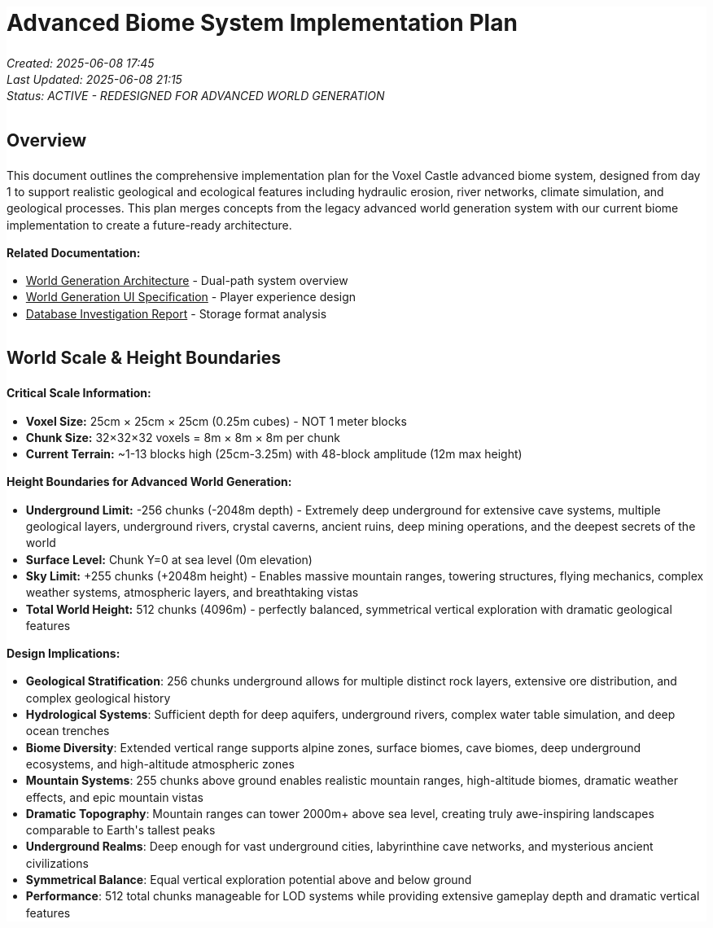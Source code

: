 # Advanced Biome System Implementation Plan

*Created: 2025-06-08 17:45*  
*Last Updated: 2025-06-08 21:15*  
*Status: ACTIVE - REDESIGNED FOR ADVANCED WORLD GENERATION*

## Overview

This document outlines the comprehensive implementation plan for the Voxel Castle advanced biome system, designed from day 1 to support realistic geological and ecological features including hydraulic erosion, river networks, climate simulation, and geological processes. This plan merges concepts from the legacy advanced world generation system with our current biome implementation to create a future-ready architecture.

**Related Documentation:**
- [World Generation Architecture](WORLD_GENERATION_ARCHITECTURE.md) - Dual-path system overview
- [World Generation UI Specification](WORLD_GENERATION_UI_SPECIFICATION.md) - Player experience design
- [Database Investigation Report](../development_tasks/04_essential_game_infrastructure/08c.4.1_world_database_format_investigation.md) - Storage format analysis

## World Scale & Height Boundaries

**Critical Scale Information:**
- **Voxel Size:** 25cm × 25cm × 25cm (0.25m cubes) - NOT 1 meter blocks
- **Chunk Size:** 32×32×32 voxels = 8m × 8m × 8m per chunk
- **Current Terrain:** ~1-13 blocks high (25cm-3.25m) with 48-block amplitude (12m max height)

**Height Boundaries for Advanced World Generation:**
- **Underground Limit:** -256 chunks (-2048m depth) - Extremely deep underground for extensive cave systems, multiple geological layers, underground rivers, crystal caverns, ancient ruins, deep mining operations, and the deepest secrets of the world
- **Surface Level:** Chunk Y=0 at sea level (0m elevation)  
- **Sky Limit:** +255 chunks (+2048m height) - Enables massive mountain ranges, towering structures, flying mechanics, complex weather systems, atmospheric layers, and breathtaking vistas
- **Total World Height:** 512 chunks (4096m) - perfectly balanced, symmetrical vertical exploration with dramatic geological features

**Design Implications:**
- **Geological Stratification**: 256 chunks underground allows for multiple distinct rock layers, extensive ore distribution, and complex geological history
- **Hydrological Systems**: Sufficient depth for deep aquifers, underground rivers, complex water table simulation, and deep ocean trenches
- **Biome Diversity**: Extended vertical range supports alpine zones, surface biomes, cave biomes, deep underground ecosystems, and high-altitude atmospheric zones
- **Mountain Systems**: 255 chunks above ground enables realistic mountain ranges, high-altitude biomes, dramatic weather effects, and epic mountain vistas
- **Dramatic Topography**: Mountain ranges can tower 2000m+ above sea level, creating truly awe-inspiring landscapes comparable to Earth's tallest peaks
- **Underground Realms**: Deep enough for vast underground cities, labyrinthine cave networks, and mysterious ancient civilizations
- **Symmetrical Balance**: Equal vertical exploration potential above and below ground
- **Performance**: 512 total chunks manageable for LOD systems while providing extensive gameplay depth and dramatic vertical features
